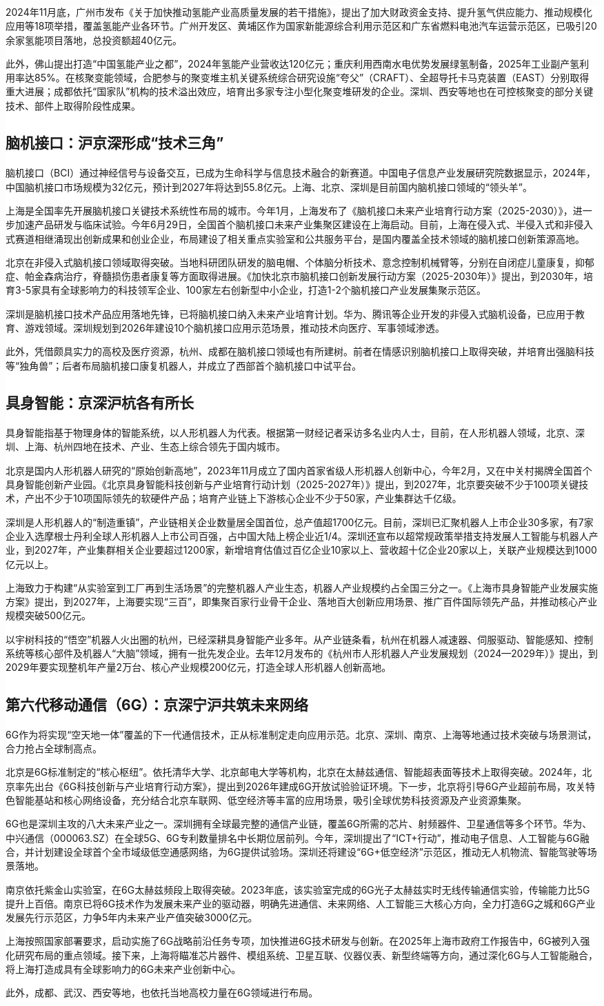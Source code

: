 2024年11月底，广州市发布《关于加快推动氢能产业高质量发展的若干措施》，提出了加大财政资金支持、提升氢气供应能力、推动规模化应用等18项举措，覆盖氢能产业各环节。广州开发区、黄埔区作为国家新能源综合利用示范区和广东省燃料电池汽车运营示范区，已吸引20余家氢能项⽬落地，总投资额超40亿元。

此外，佛山提出打造“中国氢能产业之都”，2024年氢能产业营收达120亿元；重庆利用西南水电优势发展绿氢制备，2025年工业副产氢利用率达85%。在核聚变能领域，合肥参与的聚变堆主机关键系统综合研究设施“夸父”（CRAFT）、全超导托卡马克装置（EAST）分别取得重大进展；成都依托“国家队”机构的技术溢出效应，培育出多家专注小型化聚变堆研发的企业。深圳、西安等地也在可控核聚变的部分关键技术、部件上取得阶段性成果。

## 脑机接口：沪京深形成“技术三角”

脑机接口（BCI）通过神经信号与设备交互，已成为生命科学与信息技术融合的新赛道。中国电子信息产业发展研究院数据显示，2024年，中国脑机接口市场规模为32亿元，预计到2027年将达到55.8亿元。上海、北京、深圳是目前国内脑机接口领域的“领头羊”。

上海是全国率先开展脑机接口关键技术系统性布局的城市。今年1月，上海发布了《脑机接口未来产业培育行动方案（2025-2030）》，进一步加速产品研发与临床试验。今年6月29日，全国首个脑机接口未来产业集聚区建设在上海启动。目前，上海在侵入式、半侵入式和非侵入式赛道相继涌现出创新成果和创业企业，布局建设了相关重点实验室和公共服务平台，是国内覆盖全技术领域的脑机接口创新策源高地。

北京在非侵入式脑机接口领域取得突破。当地科研团队研发的脑电帽、个体脑分析技术、意念控制机械臂等，分别在自闭症儿童康复，抑郁症、帕金森病治疗，脊髓损伤患者康复等方面取得进展。《加快北京市脑机接口创新发展行动方案（2025-2030年）》提出，到2030年，培育3-5家具有全球影响力的科技领军企业、100家左右创新型中小企业，打造1-2个脑机接口产业发展集聚示范区。

深圳是脑机接口技术产品应用落地先锋，已将脑机接口纳入未来产业培育计划。华为、腾讯等企业开发的非侵入式脑机设备，已应用于教育、游戏领域。深圳规划到2026年建设10个脑机接口应用示范场景，推动技术向医疗、军事领域渗透。

此外，凭借颇具实力的高校及医疗资源，杭州、成都在脑机接口领域也有所建树。前者在情感识别脑机接口上取得突破，并培育出强脑科技等“独角兽”；后者布局脑机接口康复机器人，并成立了西部首个脑机接口中试平台。

## 具身智能：京深沪杭各有所长

具身智能指基于物理身体的智能系统，以人形机器人为代表。根据第一财经记者采访多名业内人士，目前，在人形机器人领域，北京、深圳、上海、杭州四地在技术、产业、生态上综合领先于国内城市。

北京是国内人形机器人研究的“原始创新高地”，2023年11月成立了国内首家省级人形机器人创新中心，今年2月，又在中关村揭牌全国首个具身智能创新产业园。《北京具身智能科技创新与产业培育行动计划（2025-2027年）》提出，到2027年，北京要突破不少于100项关键技术，产出不少于10项国际领先的软硬件产品；培育产业链上下游核心企业不少于50家，产业集群达千亿级。

深圳是人形机器人的“制造重镇”，产业链相关企业数量居全国首位，总产值超1700亿元。目前，深圳已汇聚机器人上市企业30多家，有7家企业入选摩根士丹利全球人形机器人上市公司百强，占中国大陆上榜企业近1/4。深圳还宣布以超常规政策举措支持发展人工智能与机器人产业，到2027年，产业集群相关企业要超过1200家，新增培育估值过百亿企业10家以上、营收超十亿企业20家以上，关联产业规模达到1000亿元以上。

上海致力于构建“从实验室到工厂再到生活场景”的完整机器人产业生态，机器人产业规模约占全国三分之一。《上海市具身智能产业发展实施方案》提出，到2027年，上海要实现“三百”，即集聚百家行业骨干企业、落地百大创新应用场景、推广百件国际领先产品，并推动核心产业规模突破500亿元。

以宇树科技的“悟空”机器人火出圈的杭州，已经深耕具身智能产业多年。从产业链条看，杭州在机器人减速器、伺服驱动、智能感知、控制系统等核心部件及机器人“大脑”领域，拥有一批先发企业。去年12月发布的《杭州市人形机器人产业发展规划（2024—2029年）》提出，到2029年要实现整机年产量2万台、核心产业规模200亿元，打造全球人形机器人创新高地。

## 第六代移动通信（6G）：京深宁沪共筑未来网络

6G作为将实现“空天地一体”覆盖的下一代通信技术，正从标准制定走向应用示范。北京、深圳、南京、上海等地通过技术突破与场景测试，合力抢占全球制高点。

北京是6G标准制定的“核心枢纽”。依托清华大学、北京邮电大学等机构，北京在太赫兹通信、智能超表面等技术上取得突破。2024年，北京率先出台《6G科技创新与产业培育行动方案》，提出到2026年建成6G开放试验验证环境。下一步，北京将引导6G产业超前布局，攻关特色智能基站和核心网络设备，充分结合北京车联网、低空经济等丰富的应用场景，吸引全球优势科技资源及产业资源集聚。

6G也是深圳主攻的八大未来产业之一。深圳拥有全球最完整的通信产业链，覆盖6G所需的芯片、射频器件、卫星通信等多个环节。华为、中兴通信（000063.SZ）在全球5G、6G专利数量排名中长期位居前列。今年，深圳提出了“ICT+行动”，推动电子信息、人工智能与6G融合，并计划建设全球首个全市域级低空通感网络，为6G提供试验场。深圳还将建设“6G+低空经济”示范区，推动无人机物流、智能驾驶等场景落地。

南京依托紫金山实验室，在6G太赫兹频段上取得突破。2023年底，该实验室完成的6G光子太赫兹实时无线传输通信实验，传输能力比5G提升上百倍。南京已将6G技术作为发展未来产业的驱动器，明确先进通信、未来网络、人工智能三大核心方向，全力打造6G之城和6G产业发展先行示范区，力争5年内未来产业产值突破3000亿元。

上海按照国家部署要求，启动实施了6G战略前沿任务专项，加快推进6G技术研发与创新。在2025年上海市政府工作报告中，6G被列入强化研究布局的重点领域。接下来，上海将瞄准芯片器件、模组系统、卫星互联、仪器仪表、新型终端等方向，通过深化6G与人工智能融合，将上海打造成具有全球影响力的6G未来产业创新中心。

此外，成都、武汉、西安等地，也依托当地高校力量在6G领域进行布局。